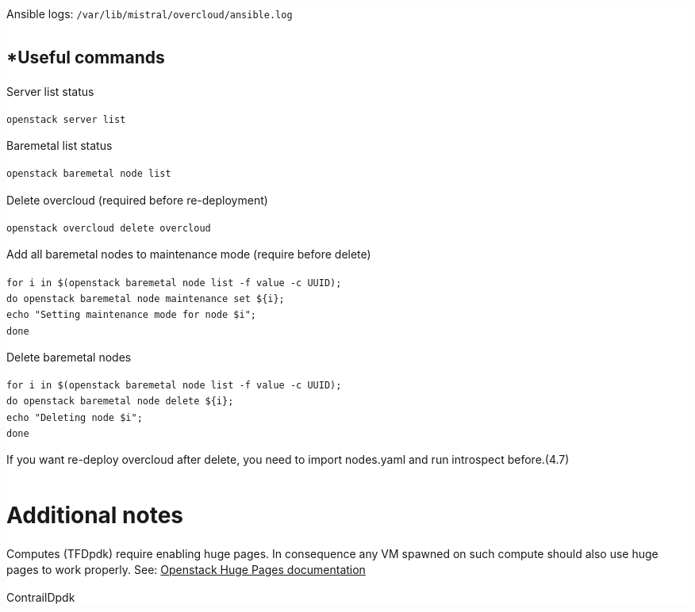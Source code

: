 Ansible logs: ```/var/lib/mistral/overcloud/ansible.log```
## *Useful commands
Server list status
```
openstack server list
```
Baremetal list status
```
openstack baremetal node list
```
Delete overcloud (required before re-deployment)
```
openstack overcloud delete overcloud
```
Add all baremetal nodes to maintenance mode (require before delete)
```
for i in $(openstack baremetal node list -f value -c UUID);
do openstack baremetal node maintenance set ${i};
echo "Setting maintenance mode for node $i";
done
```
Delete baremetal nodes
```
for i in $(openstack baremetal node list -f value -c UUID);
do openstack baremetal node delete ${i};
echo "Deleting node $i";
done
```
If you want re-deploy overcloud after delete, you need to import nodes.yaml and run introspect before.(4.7)

# Additional notes

Computes (TFDpdk) require enabling huge pages. In consequence any VM spawned on such compute should also use huge pages to work properly.
See: [Openstack Huge Pages documentation](https://docs.openstack.org/nova/train/admin/huge-pages.html)

ContrailDpdk